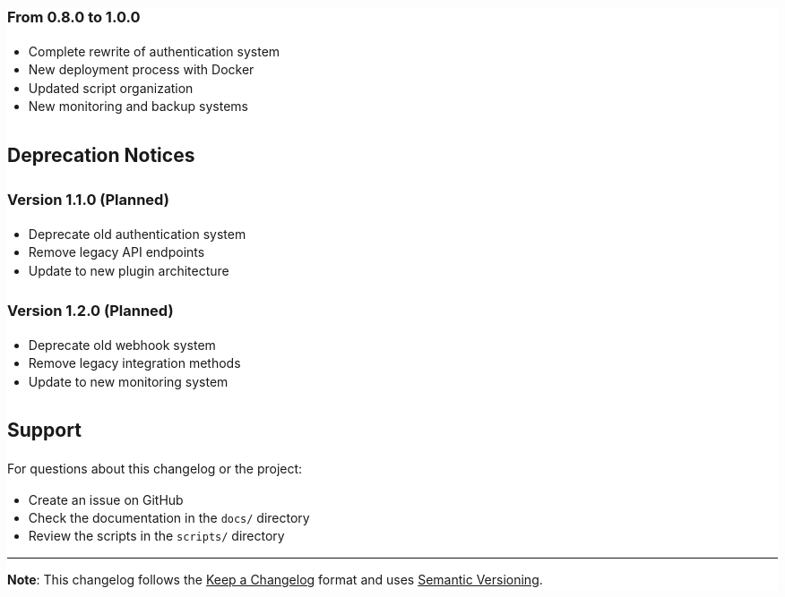 ### From 0.8.0 to 1.0.0
- Complete rewrite of authentication system
- New deployment process with Docker
- Updated script organization
- New monitoring and backup systems

## Deprecation Notices

### Version 1.1.0 (Planned)
- Deprecate old authentication system
- Remove legacy API endpoints
- Update to new plugin architecture

### Version 1.2.0 (Planned)
- Deprecate old webhook system
- Remove legacy integration methods
- Update to new monitoring system

## Support

For questions about this changelog or the project:
- Create an issue on GitHub
- Check the documentation in the `docs/` directory
- Review the scripts in the `scripts/` directory

---

**Note**: This changelog follows the [Keep a Changelog](https://keepachangelog.com/) format and uses [Semantic Versioning](https://semver.org/).

